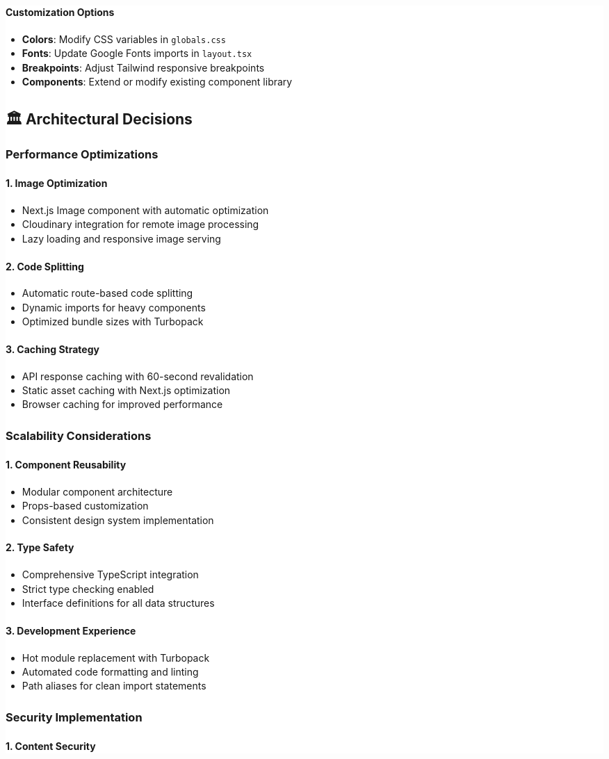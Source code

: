 #### Customization Options

-   **Colors**: Modify CSS variables in `globals.css`
-   **Fonts**: Update Google Fonts imports in `layout.tsx`
-   **Breakpoints**: Adjust Tailwind responsive breakpoints
-   **Components**: Extend or modify existing component library

## 🏛️ Architectural Decisions

### Performance Optimizations

#### 1. **Image Optimization**

-   Next.js Image component with automatic optimization
-   Cloudinary integration for remote image processing
-   Lazy loading and responsive image serving

#### 2. **Code Splitting**

-   Automatic route-based code splitting
-   Dynamic imports for heavy components
-   Optimized bundle sizes with Turbopack

#### 3. **Caching Strategy**

-   API response caching with 60-second revalidation
-   Static asset caching with Next.js optimization
-   Browser caching for improved performance

### Scalability Considerations

#### 1. **Component Reusability**

-   Modular component architecture
-   Props-based customization
-   Consistent design system implementation

#### 2. **Type Safety**

-   Comprehensive TypeScript integration
-   Strict type checking enabled
-   Interface definitions for all data structures

#### 3. **Development Experience**

-   Hot module replacement with Turbopack
-   Automated code formatting and linting
-   Path aliases for clean import statements

### Security Implementation

#### 1. **Content Security**
